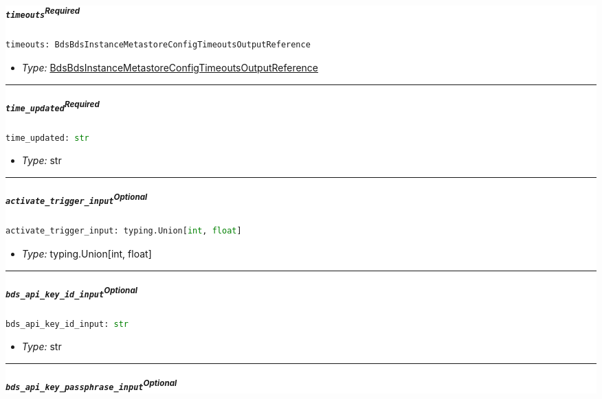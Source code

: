 
##### `timeouts`<sup>Required</sup> <a name="timeouts" id="rhizo-co-terraform-provider-oci.bdsBdsInstanceMetastoreConfig.BdsBdsInstanceMetastoreConfig.property.timeouts"></a>

```python
timeouts: BdsBdsInstanceMetastoreConfigTimeoutsOutputReference
```

- *Type:* <a href="#rhizo-co-terraform-provider-oci.bdsBdsInstanceMetastoreConfig.BdsBdsInstanceMetastoreConfigTimeoutsOutputReference">BdsBdsInstanceMetastoreConfigTimeoutsOutputReference</a>

---

##### `time_updated`<sup>Required</sup> <a name="time_updated" id="rhizo-co-terraform-provider-oci.bdsBdsInstanceMetastoreConfig.BdsBdsInstanceMetastoreConfig.property.timeUpdated"></a>

```python
time_updated: str
```

- *Type:* str

---

##### `activate_trigger_input`<sup>Optional</sup> <a name="activate_trigger_input" id="rhizo-co-terraform-provider-oci.bdsBdsInstanceMetastoreConfig.BdsBdsInstanceMetastoreConfig.property.activateTriggerInput"></a>

```python
activate_trigger_input: typing.Union[int, float]
```

- *Type:* typing.Union[int, float]

---

##### `bds_api_key_id_input`<sup>Optional</sup> <a name="bds_api_key_id_input" id="rhizo-co-terraform-provider-oci.bdsBdsInstanceMetastoreConfig.BdsBdsInstanceMetastoreConfig.property.bdsApiKeyIdInput"></a>

```python
bds_api_key_id_input: str
```

- *Type:* str

---

##### `bds_api_key_passphrase_input`<sup>Optional</sup> <a name="bds_api_key_passphrase_input" id="rhizo-co-terraform-provider-oci.bdsBdsInstanceMetastoreConfig.BdsBdsInstanceMetastoreConfig.property.bdsApiKeyPassphraseInput"></a>
